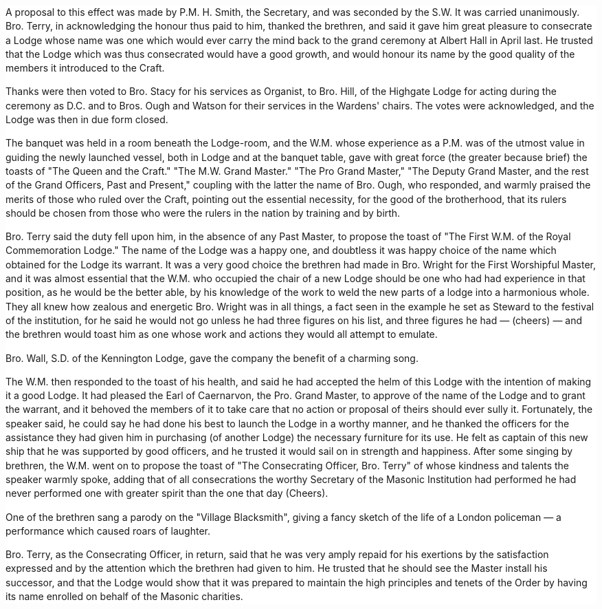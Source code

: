 A proposal to this effect was made by P.M. H. Smith, the Secretary, and was seconded by the S.W. It was carried unanimously.
Bro. Terry, in acknowledging the honour thus paid to him, thanked the brethren, and said it gave him great pleasure to consecrate a Lodge whose name was one which would ever carry the mind back to the grand ceremony at Albert Hall in April last. He trusted that the Lodge which was thus consecrated would have a good growth, and would honour its name by the good quality of the members it introduced to the Craft.

Thanks were then voted to Bro. Stacy for his services as Organist, to Bro. Hill, of the Highgate Lodge for acting during the ceremony as D.C. and to Bros. Ough and Watson for their services in the Wardens' chairs. The votes were acknowledged, and the Lodge was then in due form closed.


The banquet was held in a room beneath the Lodge-room, and the W.M. whose experience as a P.M. was of the utmost value in guiding the newly launched vessel, both in Lodge and at the banquet table, gave with great force (the greater because brief) the toasts of "The Queen and the Craft." "The M.W. Grand Master." "The Pro Grand Master," "The Deputy Grand Master, and the rest of the Grand Officers, Past and Present," coupling with the latter the name of Bro. Ough, who responded, and warmly praised the merits of those who ruled over the Craft, pointing out the essential necessity, for the good of the brotherhood, that its rulers should be chosen from those who were the rulers in the nation by training and by birth.

Bro. Terry said the duty fell upon him, in the absence of any Past Master, to propose the toast of "The First W.M. of the Royal Commemoration Lodge." The name of the Lodge was a happy one, and doubtless it was happy choice of the name which obtained for the Lodge its warrant. It was a very good choice the brethren had made in Bro. Wright for the First Worshipful Master, and it was almost essential that the W.M. who occupied the chair of a new Lodge should be one who had had experience in that position, as he would be the better able, by his knowledge of the work to weld the new parts of a lodge into a harmonious whole. They all knew how zealous and energetic Bro. Wright was in all things, a fact seen in the example he set as Steward to the festival of the institution, for he said he would not go unless he had three figures on his list, and three figures he had — (cheers) — and the brethren would toast him as one whose work and actions they would all attempt to emulate.

Bro. Wall, S.D. of the Kennington Lodge, gave the company the benefit of a charming song.

The W.M. then responded to the toast of his health, and said he had accepted the helm of this Lodge with the intention of making it a good Lodge. It had pleased the Earl of Caernarvon, the Pro. Grand Master, to approve of the name of the Lodge and to grant the warrant, and it behoved the members of it to take care that no action or proposal of theirs should ever sully it. Fortunately, the speaker said, he could say he had done his best to launch the Lodge in a worthy manner, and he thanked the officers for the assistance they had given him in purchasing (of another Lodge) the necessary furniture for its use. He felt as captain of this new ship that he was supported by good officers, and he trusted it would sail on in strength and happiness. After some singing by brethren, the W.M. went on to propose the toast of "The Consecrating Officer, Bro. Terry" of whose kindness and talents the speaker warmly spoke, adding that of all consecrations the worthy Secretary of the Masonic Institution had performed he had never performed one with greater spirit than the one that day (Cheers).

One of the brethren sang a parody on the "Village Blacksmith", giving a fancy sketch of the life of a London policeman — a performance which caused roars of laughter.

Bro. Terry, as the Consecrating Officer, in return, said that he was very amply repaid for his exertions by the satisfaction expressed and by the attention which the brethren had given to him. He trusted that he should see the Master install his successor, and that the Lodge would show that it was prepared to maintain the high principles and tenets of the Order by having its name enrolled on behalf of the Masonic charities.
